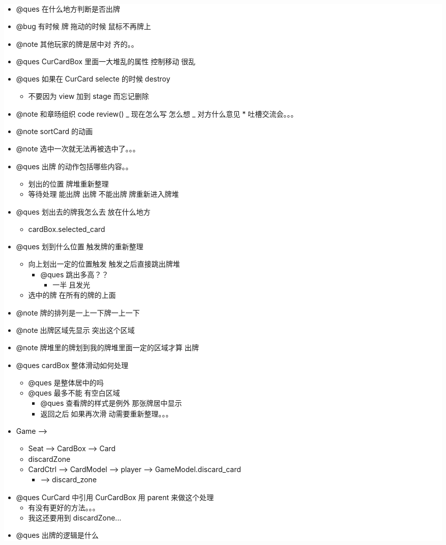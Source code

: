 *   @ques 在什么地方判断是否出牌

-   @bug 有时候 牌 拖动的时候 鼠标不再牌上

*   @note 其他玩家的牌是居中对 齐的。。

*   @ques CurCardBox 里面一大堆乱的属性 控制移动 很乱

*   @ques 如果在 CurCard selecte 的时候 destroy
    -   不要因为 view 加到 stage 而忘记删除

-   @note 和章旸组织 code review()
    _ 现在怎么写 怎么想
    _ 对方什么意见 \* 吐槽交流会。。。

*   @note sortCard 的动画

-   @note 选中一次就无法再被选中了。。。

*   @ques 出牌 的动作包括哪些内容。。

    -   划出的位置 牌堆重新整理
    -   等待处理 能出牌 出牌 不能出牌 牌重新进入牌堆

*   @ques 划出去的牌我怎么去 放在什么地方

    -   cardBox.selected_card

*   @ques 划到什么位置 触发牌的重新整理
    -   向上划出一定的位置触发 触发之后直接跳出牌堆
        -   @ques 跳出多高？？
            -   一半 且发光
    *   选中的牌 在所有的牌的上面

-   @note 牌的排列是一上一下牌一上一下

-   @note 出牌区域先显示 突出这个区域

-   @note 牌堆里的牌划到我的牌堆里面一定的区域才算 出牌

-   @ques cardBox 整体滑动如何处理

    -   @ques 是整体居中的吗
    -   @ques 最多不能 有空白区域
        -   @ques 查看牌的样式是例外 那张牌居中显示
        -   返回之后 如果再次滑 动需要重新整理。。。

-   Game -->

    -   Seat --> CardBox --> Card
    -   discardZone

    *   CardCtrl --> CardModel --> player --> GameModel.discard_card
        -   --> discard_zone

*   @ques CurCard 中引用 CurCardBox 用 parent 来做这个处理
    -   有没有更好的方法。。。
    *   我这还要用到 discardZone...

-   @ques 出牌的逻辑是什么
